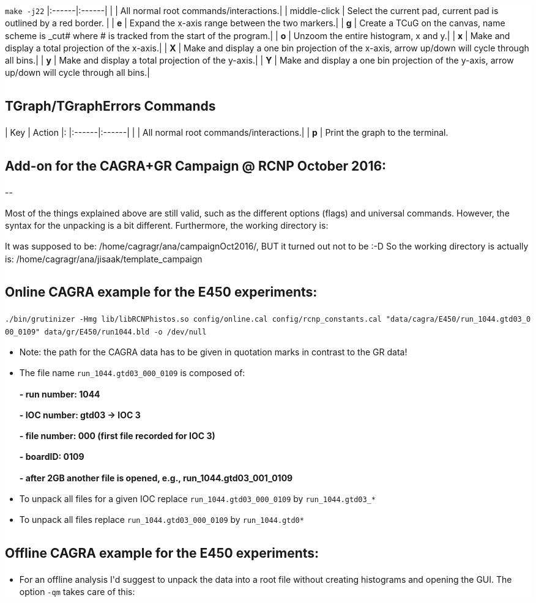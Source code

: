 ``` make -j22 ```
|:------|:------|
|        | All normal root commands/interactions.|
| middle-click | Select the current pad, current pad is outlined by a red border. |
| **e**  | Expand the x-axis range between the two markers.|
| **g**  | Create a TCuG on the canvas, name scheme is _cut# where # is tracked from the start of the program.|
| **o**  | Unzoom the entire histogram, x and y.|
| **x**  | Make and display a total projection of the x-axis.|
| **X**  | Make and display a one bin projection of the x-axis, arrow up/down will cycle through all bins.|
| **y**  | Make and display a total projection of the y-axis.|
| **Y**  | Make and display a one bin projection of the y-axis, arrow up/down will cycle through all bins.|


## TGraph/TGraphErrors Commands
|  Key  | Action |:
|:------|:------|
|        | All normal root commands/interactions.|
| **p**  | Print the graph to the terminal.





## Add-on for the CAGRA+GR Campaign @ RCNP October 2016:
--

Most of the things explained above are still valid, such as the different options (flags) and universal commands. However, the syntax for the unpacking is a bit different. Furthermore, the working directory is:

It was supposed to be: /home/cagragr/ana/campaignOct2016/, BUT it turned out not to be :-D
So the working directory is actually is: /home/cagragr/ana/jisaak/template_campaign

Online CAGRA example for the E450 experiments:
--
``` ./bin/grutinizer -Hmg lib/libRCNPhistos.so config/online.cal config/rcnp_constants.cal "data/cagra/E450/run_1044.gtd03_000_0109" data/gr/E450/run1044.bld -o /dev/null ```

* Note: the path for the CAGRA data has to be given in quotation marks in contrast to the GR data!
* The file name ```run_1044.gtd03_000_0109``` is composed of:

  **- run number: 1044**

  **- IOC number: gtd03 -> IOC 3**

  **- file number: 000 (first file recorded for IOC 3)**

  **- boardID: 0109**

  **- after 2GB another file is opened, e.g., run_1044.gtd03_001_0109**

* To unpack all files for a given IOC replace ```run_1044.gtd03_000_0109``` by ```run_1044.gtd03_*```
* To unpack all files replace ```run_1044.gtd03_000_0109``` by ```run_1044.gtd0*```


Offline CAGRA example for the E450 experiments:
--

* For an offline analysis I'd suggest to unpack the data into a root file without creating histograms and opening the GUI. The option ```-qm``` takes care of this:

```